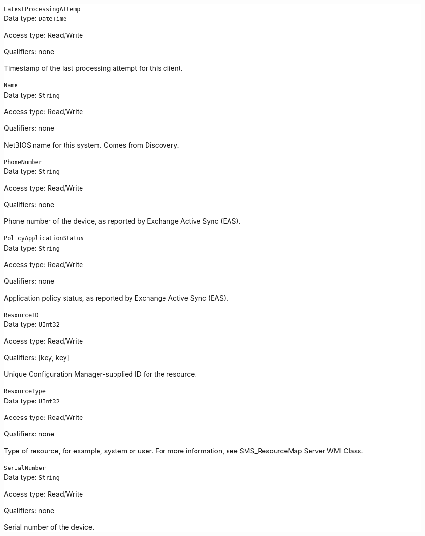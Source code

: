  `LatestProcessingAttempt`  
 Data type: `DateTime`  

 Access type: Read/Write  

 Qualifiers: none  

 Timestamp of the last processing attempt for this client.  

 `Name`  
 Data type: `String`  

 Access type: Read/Write  

 Qualifiers: none  

 NetBIOS name for this system. Comes from Discovery.  

 `PhoneNumber`  
 Data type: `String`  

 Access type: Read/Write  

 Qualifiers: none  

 Phone number of the device, as reported by Exchange Active Sync (EAS).  

 `PolicyApplicationStatus`  
 Data type: `String`  

 Access type: Read/Write  

 Qualifiers: none  

 Application policy status, as reported by Exchange Active Sync (EAS).  

 `ResourceID`  
 Data type: `UInt32`  

 Access type: Read/Write  

 Qualifiers: [key, key]  

 Unique Configuration Manager-supplied ID for the resource.  

 `ResourceType`  
 Data type: `UInt32`  

 Access type: Read/Write  

 Qualifiers: none  

 Type of resource, for example, system or user. For more information, see [SMS_ResourceMap Server WMI Class](../../../../../develop/reference/core/clients/manage/sms_resourcemap-server-wmi-class.md).  

 `SerialNumber`  
 Data type: `String`  

 Access type: Read/Write  

 Qualifiers: none  

 Serial number of the device.  
